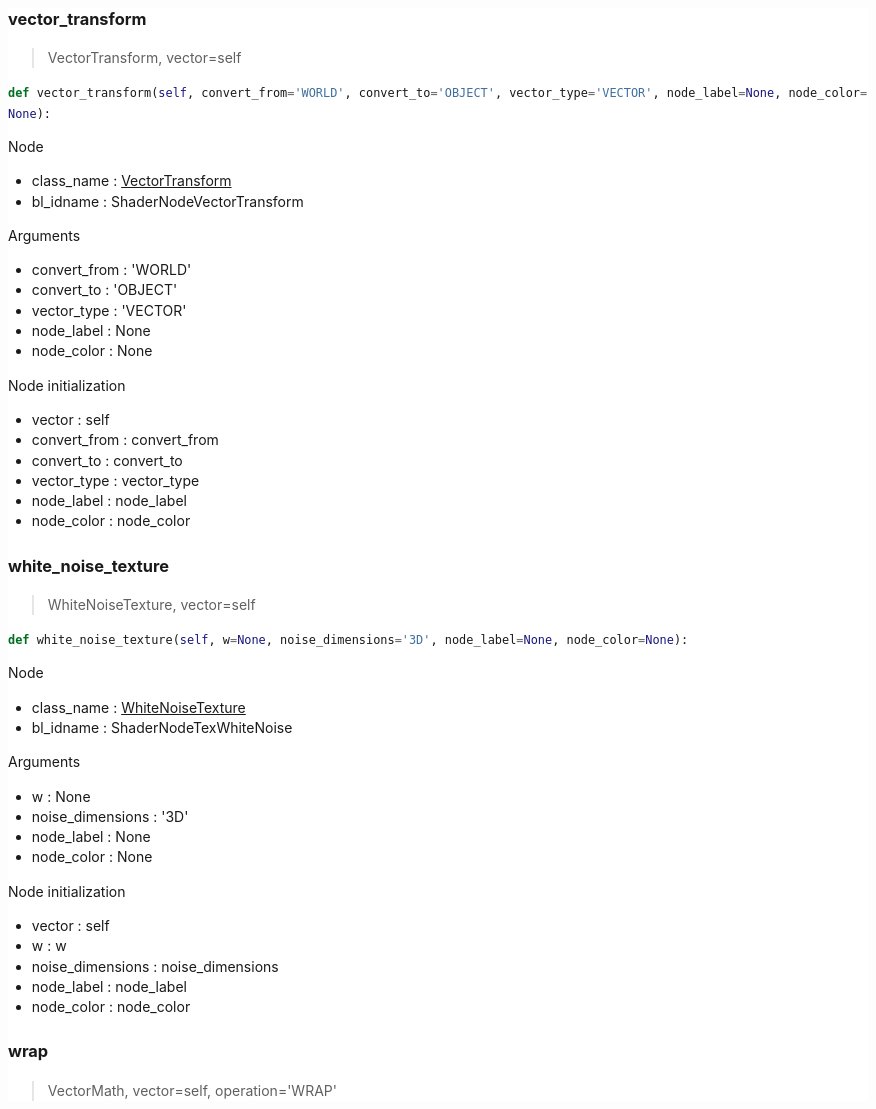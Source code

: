 ### vector_transform

> VectorTransform, vector=self

``` python
def vector_transform(self, convert_from='WORLD', convert_to='OBJECT', vector_type='VECTOR', node_label=None, node_color=None):
```
Node
 - class_name : [VectorTransform](/docs/Shader_classes/VectorTransform.md)
 - bl_idname : ShaderNodeVectorTransform

Arguments
 - convert_from : 'WORLD'
 - convert_to : 'OBJECT'
 - vector_type : 'VECTOR'
 - node_label : None
 - node_color : None

Node initialization
 - vector : self
 - convert_from : convert_from
 - convert_to : convert_to
 - vector_type : vector_type
 - node_label : node_label
 - node_color : node_color

### white_noise_texture

> WhiteNoiseTexture, vector=self

``` python
def white_noise_texture(self, w=None, noise_dimensions='3D', node_label=None, node_color=None):
```
Node
 - class_name : [WhiteNoiseTexture](/docs/Shader_classes/WhiteNoiseTexture.md)
 - bl_idname : ShaderNodeTexWhiteNoise

Arguments
 - w : None
 - noise_dimensions : '3D'
 - node_label : None
 - node_color : None

Node initialization
 - vector : self
 - w : w
 - noise_dimensions : noise_dimensions
 - node_label : node_label
 - node_color : node_color

### wrap

> VectorMath, vector=self, operation='WRAP'
